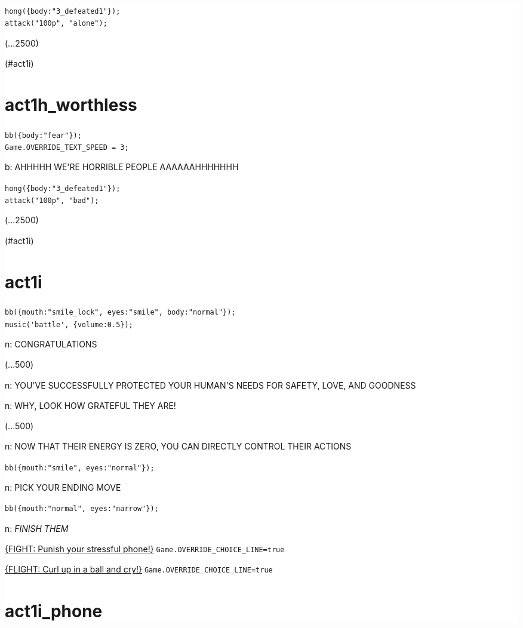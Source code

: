 ```
hong({body:"3_defeated1"});
attack("100p", "alone");
```

(...2500)

(#act1i)

# act1h_worthless

```
bb({body:"fear"});
Game.OVERRIDE_TEXT_SPEED = 3;
```

b: AHHHHH WE'RE HORRIBLE PEOPLE AAAAAAHHHHHHH

```
hong({body:"3_defeated1"});
attack("100p", "bad");
```

(...2500)

(#act1i)

# act1i

```
bb({mouth:"smile_lock", eyes:"smile", body:"normal"});
music('battle', {volume:0.5});
```

n: CONGRATULATIONS

(...500)

n: YOU'VE SUCCESSFULLY PROTECTED YOUR HUMAN'S NEEDS FOR SAFETY, LOVE, AND GOODNESS

n: WHY, LOOK HOW GRATEFUL THEY ARE!

(...500)

n: NOW THAT THEIR ENERGY IS ZERO, YOU CAN DIRECTLY CONTROL THEIR ACTIONS

`bb({mouth:"smile", eyes:"normal"});`

n: PICK YOUR ENDING MOVE

`bb({mouth:"normal", eyes:"narrow"});`

n: *FINISH THEM*

[{FIGHT: Punish your stressful phone!}](#act1i_phone) `Game.OVERRIDE_CHOICE_LINE=true`

[{FLIGHT: Curl up in a ball and cry!}](#act1i_cry) `Game.OVERRIDE_CHOICE_LINE=true`

# act1i_phone
